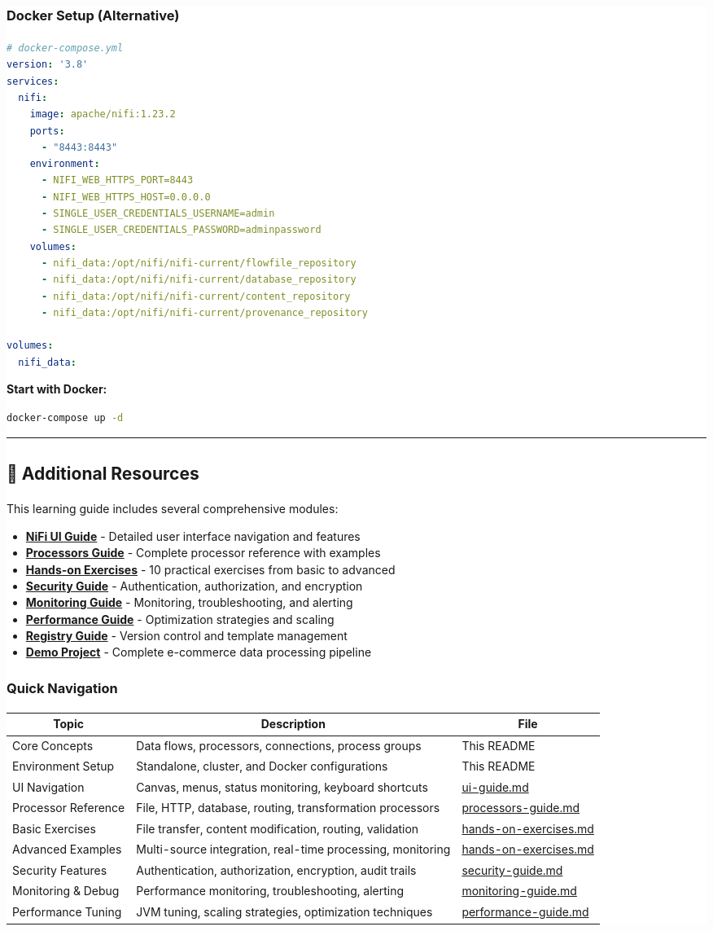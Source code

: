 ### Docker Setup (Alternative)

```yaml
# docker-compose.yml
version: '3.8'
services:
  nifi:
    image: apache/nifi:1.23.2
    ports:
      - "8443:8443"
    environment:
      - NIFI_WEB_HTTPS_PORT=8443
      - NIFI_WEB_HTTPS_HOST=0.0.0.0
      - SINGLE_USER_CREDENTIALS_USERNAME=admin
      - SINGLE_USER_CREDENTIALS_PASSWORD=adminpassword
    volumes:
      - nifi_data:/opt/nifi/nifi-current/flowfile_repository
      - nifi_data:/opt/nifi/nifi-current/database_repository
      - nifi_data:/opt/nifi/nifi-current/content_repository
      - nifi_data:/opt/nifi/nifi-current/provenance_repository

volumes:
  nifi_data:
```

**Start with Docker:**
```bash
docker-compose up -d
```

---

## 📖 Additional Resources

This learning guide includes several comprehensive modules:

- **[NiFi UI Guide](ui-guide.md)** - Detailed user interface navigation and features
- **[Processors Guide](processors-guide.md)** - Complete processor reference with examples  
- **[Hands-on Exercises](hands-on-exercises.md)** - 10 practical exercises from basic to advanced
- **[Security Guide](security-guide.md)** - Authentication, authorization, and encryption
- **[Monitoring Guide](monitoring-guide.md)** - Monitoring, troubleshooting, and alerting
- **[Performance Guide](performance-guide.md)** - Optimization strategies and scaling
- **[Registry Guide](registry-guide.md)** - Version control and template management
- **[Demo Project](demo-project.md)** - Complete e-commerce data processing pipeline

### Quick Navigation

| Topic | Description | File |
|-------|-------------|------|
| Core Concepts | Data flows, processors, connections, process groups | This README |
| Environment Setup | Standalone, cluster, and Docker configurations | This README |
| UI Navigation | Canvas, menus, status monitoring, keyboard shortcuts | [ui-guide.md](ui-guide.md) |
| Processor Reference | File, HTTP, database, routing, transformation processors | [processors-guide.md](processors-guide.md) |
| Basic Exercises | File transfer, content modification, routing, validation | [hands-on-exercises.md](hands-on-exercises.md) |
| Advanced Examples | Multi-source integration, real-time processing, monitoring | [hands-on-exercises.md](hands-on-exercises.md) |
| Security Features | Authentication, authorization, encryption, audit trails | [security-guide.md](security-guide.md) |
| Monitoring & Debug | Performance monitoring, troubleshooting, alerting | [monitoring-guide.md](monitoring-guide.md) |
| Performance Tuning | JVM tuning, scaling strategies, optimization techniques | [performance-guide.md](performance-guide.md) |